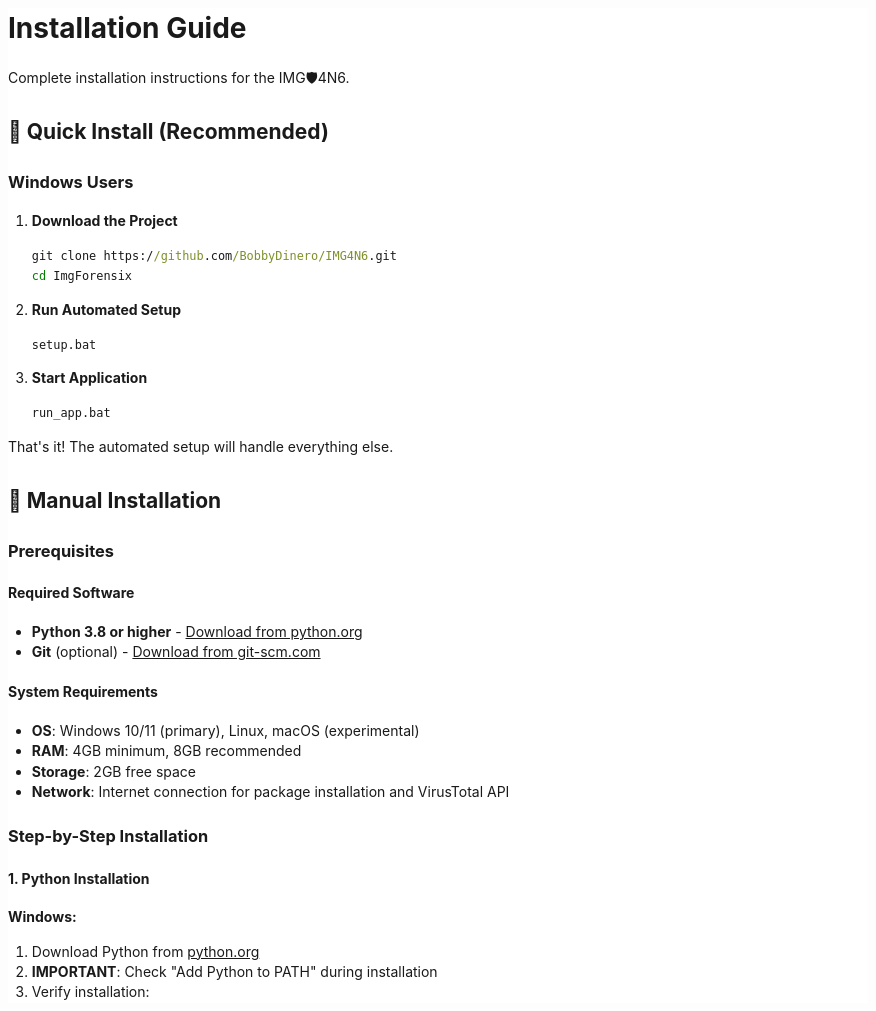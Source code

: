 # Installation Guide

Complete installation instructions for the IMG🛡️4N6.

## 🎯 Quick Install (Recommended)

### Windows Users

1. **Download the Project**

   ```cmd
   git clone https://github.com/BobbyDinero/IMG4N6.git
   cd ImgForensix
   ```

2. **Run Automated Setup**

   ```cmd
   setup.bat
   ```

3. **Start Application**

   ```cmd
   run_app.bat
   ```

That's it! The automated setup will handle everything else.

## 🔧 Manual Installation

### Prerequisites

#### Required Software

- **Python 3.8 or higher** - [Download from python.org](https://www.python.org/downloads/)
- **Git** (optional) - [Download from git-scm.com](https://git-scm.com/)

#### System Requirements

- **OS**: Windows 10/11 (primary), Linux, macOS (experimental)
- **RAM**: 4GB minimum, 8GB recommended
- **Storage**: 2GB free space
- **Network**: Internet connection for package installation and VirusTotal API

### Step-by-Step Installation

#### 1. Python Installation

**Windows:**

1. Download Python from [python.org](https://www.python.org/downloads/)
2. **IMPORTANT**: Check "Add Python to PATH" during installation
3. Verify installation:

